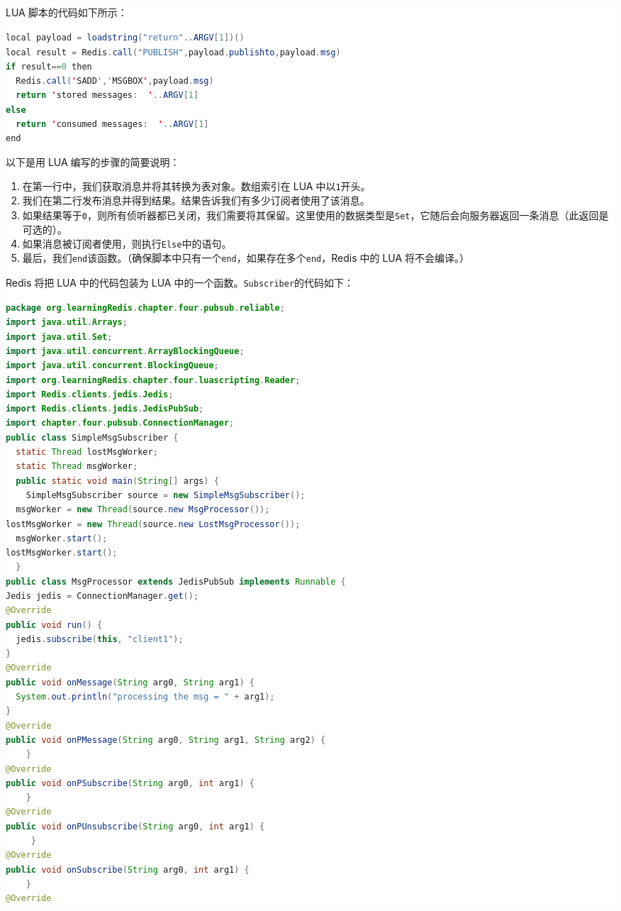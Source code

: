 LUA 脚本的代码如下所示：

```java
local payload = loadstring("return"..ARGV[1])()
local result = Redis.call("PUBLISH",payload.publishto,payload.msg)
if result==0 then
  Redis.call('SADD','MSGBOX',payload.msg)
  return 'stored messages:  '..ARGV[1]
else
  return 'consumed messages:  '..ARGV[1]
end
```

以下是用 LUA 编写的步骤的简要说明：

1.  在第一行中，我们获取消息并将其转换为表对象。数组索引在 LUA 中以`1`开头。
2.  我们在第二行发布消息并得到结果。结果告诉我们有多少订阅者使用了该消息。
3.  如果结果等于`0`，则所有侦听器都已关闭，我们需要将其保留。这里使用的数据类型是`Set`，它随后会向服务器返回一条消息（此返回是可选的）。
4.  如果消息被订阅者使用，则执行`Else`中的语句。
5.  最后，我们`end`该函数。（确保脚本中只有一个`end`，如果存在多个`end`，Redis 中的 LUA 将不会编译。）

Redis 将把 LUA 中的代码包装为 LUA 中的一个函数。`Subscriber`的代码如下：

```java
package org.learningRedis.chapter.four.pubsub.reliable;
import java.util.Arrays;
import java.util.Set;
import java.util.concurrent.ArrayBlockingQueue;
import java.util.concurrent.BlockingQueue;
import org.learningRedis.chapter.four.luascripting.Reader;
import Redis.clients.jedis.Jedis;
import Redis.clients.jedis.JedisPubSub;
import chapter.four.pubsub.ConnectionManager;
public class SimpleMsgSubscriber {
  static Thread lostMsgWorker;
  static Thread msgWorker;
  public static void main(String[] args) {
    SimpleMsgSubscriber source = new SimpleMsgSubscriber();
  msgWorker = new Thread(source.new MsgProcessor());
lostMsgWorker = new Thread(source.new LostMsgProcessor());
  msgWorker.start();
lostMsgWorker.start();
  }
public class MsgProcessor extends JedisPubSub implements Runnable {
Jedis jedis = ConnectionManager.get();
@Override
public void run() {
  jedis.subscribe(this, "client1");
}
@Override
public void onMessage(String arg0, String arg1) {
  System.out.println("processing the msg = " + arg1);
}
@Override
public void onPMessage(String arg0, String arg1, String arg2) {
    }
@Override
public void onPSubscribe(String arg0, int arg1) {
    }
@Override
public void onPUnsubscribe(String arg0, int arg1) {
     }
@Override
public void onSubscribe(String arg0, int arg1) {
    }
@Override
```